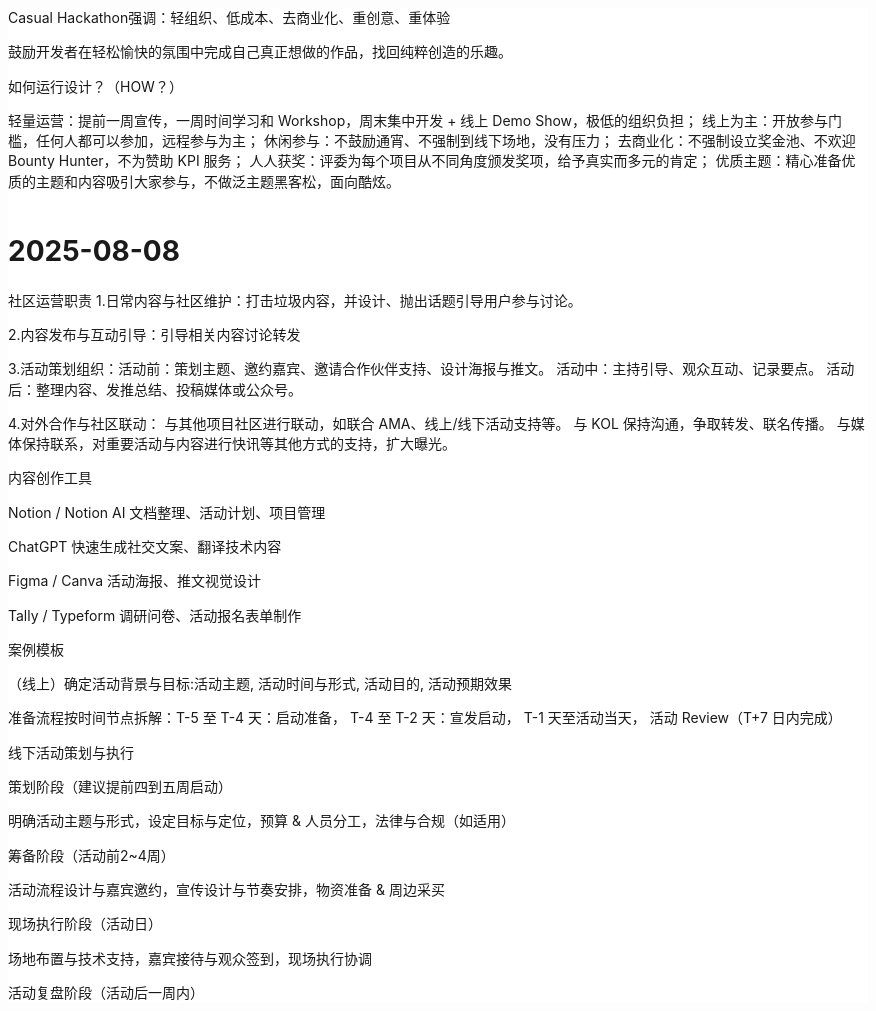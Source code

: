 Casual Hackathon强调：轻组织、低成本、去商业化、重创意、重体验

鼓励开发者在轻松愉快的氛围中完成自己真正想做的作品，找回纯粹创造的乐趣。

如何运行设计？（HOW？）

轻量运营：提前一周宣传，一周时间学习和 Workshop，周末集中开发 + 线上 Demo Show，极低的组织负担；
线上为主：开放参与门槛，任何人都可以参加，远程参与为主；
休闲参与：不鼓励通宵、不强制到线下场地，没有压力；
去商业化：不强制设立奖金池、不欢迎 Bounty Hunter，不为赞助 KPI 服务；
人人获奖：评委为每个项目从不同角度颁发奖项，给予真实而多元的肯定；
优质主题：精心准备优质的主题和内容吸引大家参与，不做泛主题黑客松，面向酷炫。

# 2025-08-08

社区运营职责
1.日常内容与社区维护：打击垃圾内容，并设计、抛出话题引导用户参与讨论。

2.内容发布与互动引导：引导相关内容讨论转发

3.活动策划组织：活动前：策划主题、邀约嘉宾、邀请合作伙伴支持、设计海报与推文。
活动中：主持引导、观众互动、记录要点。
活动后：整理内容、发推总结、投稿媒体或公众号。

4.对外合作与社区联动：
与其他项目社区进行联动，如联合 AMA、线上/线下活动支持等。
与 KOL 保持沟通，争取转发、联名传播。
与媒体保持联系，对重要活动与内容进行快讯等其他方式的支持，扩大曝光。

内容创作工具

Notion / Notion AI	文档整理、活动计划、项目管理	

ChatGPT	快速生成社交文案、翻译技术内容	

Figma / Canva	活动海报、推文视觉设计	

Tally / Typeform	调研问卷、活动报名表单制作

案例模板

（线上）确定活动背景与目标:活动主题, 活动时间与形式, 活动目的, 活动预期效果

准备流程按时间节点拆解：T-5 至 T-4 天：启动准备， T-4 至 T-2 天：宣发启动， T-1 天至活动当天， 活动 Review（T+7 日内完成）

线下活动策划与执行

策划阶段（建议提前四到五周启动）

明确活动主题与形式，设定目标与定位，预算 & 人员分工，法律与合规（如适用）

筹备阶段（活动前2~4周）

活动流程设计与嘉宾邀约，宣传设计与节奏安排，物资准备 & 周边采买

现场执行阶段（活动日）

场地布置与技术支持，嘉宾接待与观众签到，现场执行协调

活动复盘阶段（活动后一周内）
